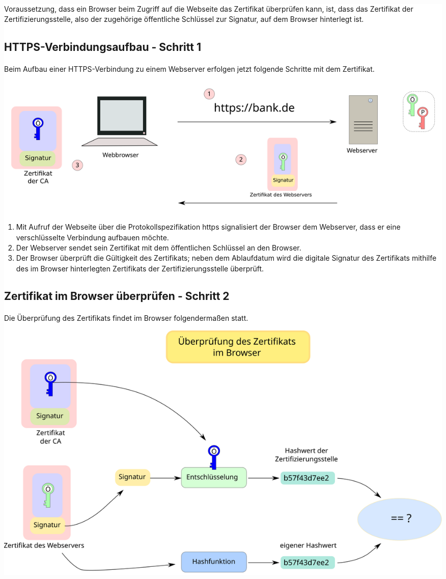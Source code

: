 Voraussetzung, dass ein Browser beim Zugriff auf die Webseite das Zertifikat überprüfen kann, ist, dass das Zertifikat der Zertifizierungsstelle, also der zugehörige öffentliche Schlüssel zur Signatur, auf dem Browser hinterlegt ist.

## HTTPS-Verbindungsaufbau - Schritt 1

Beim Aufbau einer HTTPS-Verbindung zu einem Webserver erfolgen jetzt folgende Schritte mit dem Zertifikat.

![HTTPS mit Zertifiakt](02_img/lf4_ls1_hs2_m1_https-certificate.svg)

 1. Mit Aufruf der Webseite über die Protokollspezifikation https signalisiert der Browser dem Webserver, dass er eine verschlüsselte Verbindung aufbauen möchte.
 2. Der Webserver sendet sein Zertifikat mit dem öffentlichen Schlüssel an den Browser.
 3. Der Browser überprüft die Gültigkeit des Zertifikats; neben dem Ablaufdatum wird die digitale Signatur des Zertifikats mithilfe des im Browser hinterlegten Zertifikats der Zertifizierungsstelle überprüft.


## Zertifikat im Browser überprüfen - Schritt 2

Die Überprüfung des Zertifikats findet im Browser folgendermaßen statt.

![HTTPS Zertifiakt überprüfen](02_img/lf4_ls1_hs2_m1_https-certificate-ueberpruefen.svg)
